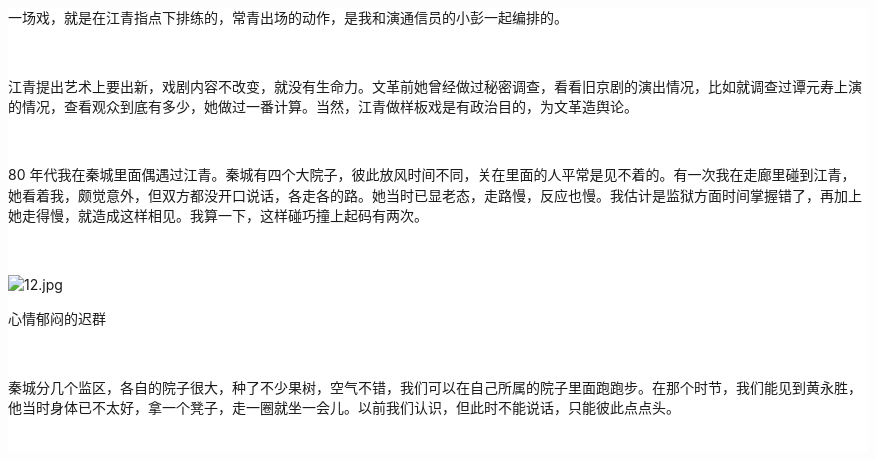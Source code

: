   </span>
  <span class="s1">
   一场戏，就是在江青指点下排练的，常青出场的动作，是我和演通信员的小彭一起编排的。
  </span>
 </p>
 <p class="p1">
  <span class="s1">
  </span>
  <br/>
 </p>
 <p class="p2">
  <span class="s1">
   江青提出艺术上要出新，戏剧内容不改变，就没有生命力。文革前她曾经做过秘密调查，看看旧京剧的演出情况，比如就调查过谭元寿上演的情况，查看观众到底有多少，她做过一番计算。当然，江青做样板戏是有政治目的，为文革造舆论。
  </span>
 </p>
 <p class="p1">
  <span class="s1">
  </span>
  <br/>
 </p>
 <p class="p2">
  <span class="s2">
   80
  </span>
  <span class="s1">
   年代我在秦城里面偶遇过江青。秦城有四个大院子，彼此放风时间不同，关在里面的人平常是见不着的。有一次我在走廊里碰到江青，她看着我，颇觉意外，但双方都没开口说话，各走各的路。她当时已显老态，走路慢，反应也慢。我估计是监狱方面时间掌握错了，再加上她走得慢，就造成这样相见。我算一下，这样碰巧撞上起码有两次。
  </span>
 </p>
 <p class="p1">
  <span class="s1">
  </span>
  <br/>
 </p>
 <p class="p3">
  <span class="s1">
   <img alt="12.jpg" border="0" height="375" src="http://mjlsh.usc.cuhk.edu.hk/medias/contents/4727/12.jpg" width="550"/>
  </span>
 </p>
 <p class="p2">
  <span class="s1">
   心情郁闷的迟群
  </span>
 </p>
 <p class="p1">
  <span class="s1">
  </span>
  <br/>
 </p>
 <p class="p2">
  <span class="s1">
   秦城分几个监区，各自的院子很大，种了不少果树，空气不错，我们可以在自己所属的院子里面跑跑步。在那个时节，我们能见到黄永胜，他当时身体已不太好，拿一个凳子，走一圈就坐一会儿。以前我们认识，但此时不能说话，只能彼此点点头。
  </span>
 </p>
 <p class="p1">
  <span class="s1">
  </span>
  <br/>
 </p>
 <p class="p2">
  <span class="s1">